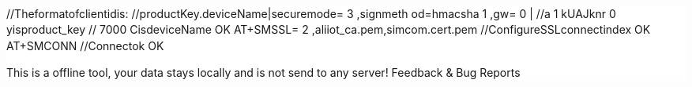 //Theformatofclientidis:
//productKey.deviceName|securemode= 3 ,signmeth
od=hmacsha 1 ,gw= 0 |
//a 1 kUAJknr 0 yisproduct_key
// 7000 CisdeviceName
OK
AT+SMSSL= 2 ,aliiot_ca.pem,simcom.cert.pem //ConfigureSSLconnectindex
OK
AT+SMCONN //Connectok
OK

This is a offline tool, your data stays locally and is not send to any server!
Feedback & Bug Reports